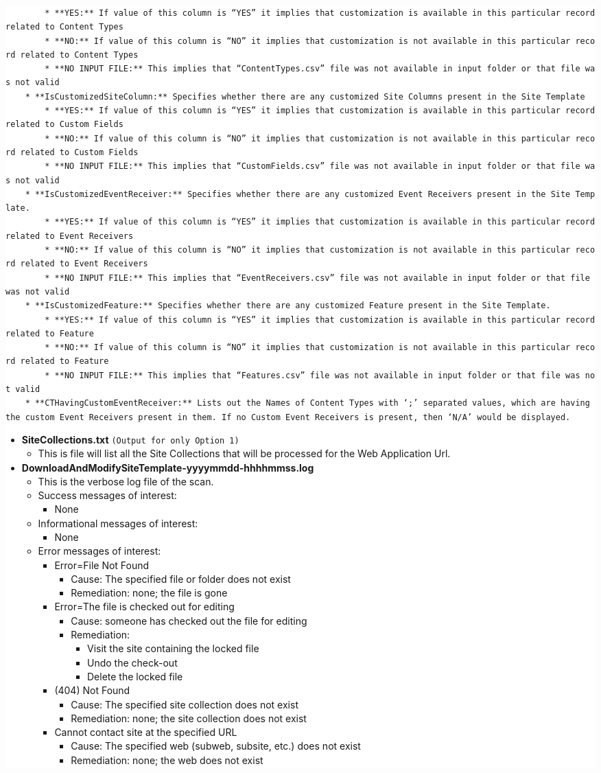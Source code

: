 			* **YES:** If value of this column is “YES” it implies that customization is available in this particular record related to Content Types
			* **NO:** If value of this column is “NO” it implies that customization is not available in this particular record related to Content Types
			* **NO INPUT FILE:** This implies that “ContentTypes.csv” file was not available in input folder or that file was not valid
		* **IsCustomizedSiteColumn:** Specifies whether there are any customized Site Columns present in the Site Template
			* **YES:** If value of this column is “YES” it implies that customization is available in this particular record related to Custom Fields
			* **NO:** If value of this column is “NO” it implies that customization is not available in this particular record related to Custom Fields
			* **NO INPUT FILE:** This implies that “CustomFields.csv” file was not available in input folder or that file was not valid
		* **IsCustomizedEventReceiver:** Specifies whether there are any customized Event Receivers present in the Site Template.
			* **YES:** If value of this column is “YES” it implies that customization is available in this particular record related to Event Receivers
			* **NO:** If value of this column is “NO” it implies that customization is not available in this particular record related to Event Receivers
			* **NO INPUT FILE:** This implies that “EventReceivers.csv” file was not available in input folder or that file was not valid
		* **IsCustomizedFeature:** Specifies whether there are any customized Feature present in the Site Template.
			* **YES:** If value of this column is “YES” it implies that customization is available in this particular record related to Feature
			* **NO:** If value of this column is “NO” it implies that customization is not available in this particular record related to Feature
			* **NO INPUT FILE:** This implies that “Features.csv” file was not available in input folder or that file was not valid
		* **CTHavingCustomEventReceiver:** Lists out the Names of Content Types with ‘;’ separated values, which are having the custom Event Receivers present in them. If no Custom Event Receivers is present, then ‘N/A’ would be displayed.

- **SiteCollections.txt** `(Output for only Option 1)`
	- This is file will list all the Site Collections that will be processed for the Web Application Url.
- **DownloadAndModifySiteTemplate-yyyymmdd-hhhhmmss.log**
	* This is the verbose log file of the scan.  
	* Success messages of interest:
		* None
	* Informational messages of interest:
		* None
	* Error messages of interest:
		* Error=File Not Found
			* Cause: The specified file or folder does not exist
			* Remediation: none; the file is gone
		* Error=The file is checked out for editing
			* Cause: someone has checked out the file for editing
			* Remediation:
				* Visit the site containing the locked file
				* Undo the check-out
				* Delete the locked file
		* (404) Not Found
			* Cause: The specified site collection does not exist
			* Remediation: none; the site collection does not exist
		* Cannot contact site at the specified URL
			* Cause: The specified web (subweb, subsite, etc.) does not exist
			* Remediation: none; the web does not exist
